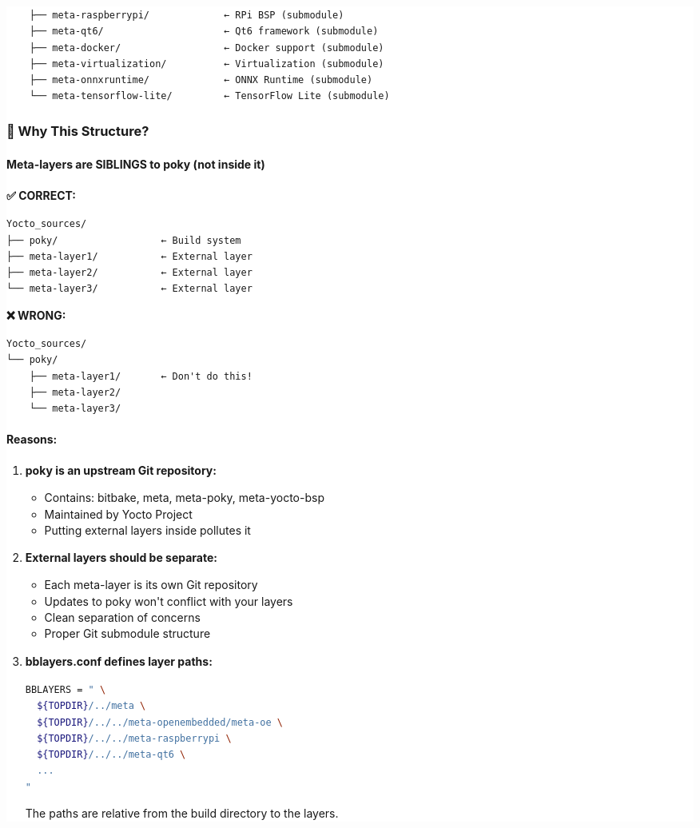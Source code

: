 ```
    ├── meta-raspberrypi/             ← RPi BSP (submodule)
    ├── meta-qt6/                     ← Qt6 framework (submodule)
    ├── meta-docker/                  ← Docker support (submodule)
    ├── meta-virtualization/          ← Virtualization (submodule)
    ├── meta-onnxruntime/             ← ONNX Runtime (submodule)
    └── meta-tensorflow-lite/         ← TensorFlow Lite (submodule)
```

### 🎯 Why This Structure?

#### Meta-layers are SIBLINGS to poky (not inside it)

**✅ CORRECT:**
```
Yocto_sources/
├── poky/                  ← Build system
├── meta-layer1/           ← External layer
├── meta-layer2/           ← External layer
└── meta-layer3/           ← External layer
```

**❌ WRONG:**
```
Yocto_sources/
└── poky/
    ├── meta-layer1/       ← Don't do this!
    ├── meta-layer2/
    └── meta-layer3/
```

#### Reasons:

1. **poky is an upstream Git repository:**
   - Contains: bitbake, meta, meta-poky, meta-yocto-bsp
   - Maintained by Yocto Project
   - Putting external layers inside pollutes it

2. **External layers should be separate:**
   - Each meta-layer is its own Git repository
   - Updates to poky won't conflict with your layers
   - Clean separation of concerns
   - Proper Git submodule structure

3. **bblayers.conf defines layer paths:**
   ```bash
   BBLAYERS = " \
     ${TOPDIR}/../meta \
     ${TOPDIR}/../../meta-openembedded/meta-oe \
     ${TOPDIR}/../../meta-raspberrypi \
     ${TOPDIR}/../../meta-qt6 \
     ...
   "
   ```
   The paths are relative from the build directory to the layers.
